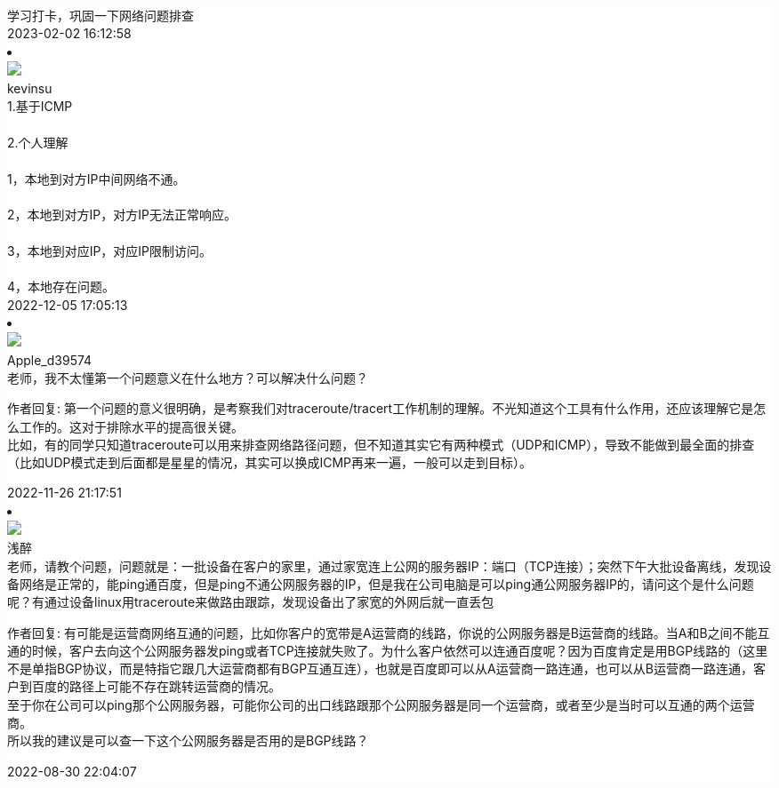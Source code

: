   <div class="_2_QraFYR_0">学习打卡，巩固一下网络问题排查</div>
  <div class="_10o3OAxT_0">
    
  </div>
  <div class="_3klNVc4Z_0">
    <div class="_3Hkula0k_0">2023-02-02 16:12:58</div>
  </div>
</div>
</div>
</li>
<li>
<div class="_2sjJGcOH_0"><img src="https://static001.geekbang.org/account/avatar/00/10/74/ea/10661bdc.jpg"
  class="_3FLYR4bF_0">
<div class="_36ChpWj4_0">
  <div class="_2zFoi7sd_0"><span>kevinsu</span>
  </div>
  <div class="_2_QraFYR_0">1.基于ICMP<br><br>2.个人理解<br><br>1，本地到对方IP中间网络不通。<br><br>2，本地到对方IP，对方IP无法正常响应。<br><br>3，本地到对应IP，对应IP限制访问。<br><br>4，本地存在问题。</div>
  <div class="_10o3OAxT_0">
    
  </div>
  <div class="_3klNVc4Z_0">
    <div class="_3Hkula0k_0">2022-12-05 17:05:13</div>
  </div>
</div>
</div>
</li>
<li>
<div class="_2sjJGcOH_0"><img src="https://thirdwx.qlogo.cn/mmopen/vi_32/mvvjzu4D1gJl8c9lnMMTatOou2EUsWCe4XiclyUOwk2rUawwqd6KKV8z9bSRMnD3ibQPUCIZUQOAkKAaKX0Ncaibw/132"
  class="_3FLYR4bF_0">
<div class="_36ChpWj4_0">
  <div class="_2zFoi7sd_0"><span>Apple_d39574</span>
  </div>
  <div class="_2_QraFYR_0">老师，我不太懂第一个问题意义在什么地方？可以解决什么问题？</div>
  <div class="_10o3OAxT_0">
    <p class="_3KxQPN3V_0">作者回复: 第一个问题的意义很明确，是考察我们对traceroute&#47;tracert工作机制的理解。不光知道这个工具有什么作用，还应该理解它是怎么工作的。这对于排除水平的提高很关键。<br>比如，有的同学只知道traceroute可以用来排查网络路径问题，但不知道其实它有两种模式（UDP和ICMP），导致不能做到最全面的排查（比如UDP模式走到后面都是星星的情况，其实可以换成ICMP再来一遍，一般可以走到目标）。</p>
  </div>
  <div class="_3klNVc4Z_0">
    <div class="_3Hkula0k_0">2022-11-26 21:17:51</div>
  </div>
</div>
</div>
</li>
<li>
<div class="_2sjJGcOH_0"><img src="https://static001.geekbang.org/account/avatar/00/17/3b/f0/4bd5234f.jpg"
  class="_3FLYR4bF_0">
<div class="_36ChpWj4_0">
  <div class="_2zFoi7sd_0"><span>浅醉</span>
  </div>
  <div class="_2_QraFYR_0">老师，请教个问题，问题就是：一批设备在客户的家里，通过家宽连上公网的服务器IP：端口（TCP连接）；突然下午大批设备离线，发现设备网络是正常的，能ping通百度，但是ping不通公网服务器的IP，但是我在公司电脑是可以ping通公网服务器IP的，请问这个是什么问题呢？有通过设备linux用traceroute来做路由跟踪，发现设备出了家宽的外网后就一直丢包</div>
  <div class="_10o3OAxT_0">
    <p class="_3KxQPN3V_0">作者回复: 有可能是运营商网络互通的问题，比如你客户的宽带是A运营商的线路，你说的公网服务器是B运营商的线路。当A和B之间不能互通的时候，客户去向这个公网服务器发ping或者TCP连接就失败了。为什么客户依然可以连通百度呢？因为百度肯定是用BGP线路的（这里不是单指BGP协议，而是特指它跟几大运营商都有BGP互通互连），也就是百度即可以从A运营商一路连通，也可以从B运营商一路连通，客户到百度的路径上可能不存在跳转运营商的情况。<br>至于你在公司可以ping那个公网服务器，可能你公司的出口线路跟那个公网服务器是同一个运营商，或者至少是当时可以互通的两个运营商。<br>所以我的建议是可以查一下这个公网服务器是否用的是BGP线路？</p>
  </div>
  <div class="_3klNVc4Z_0">
    <div class="_3Hkula0k_0">2022-08-30 22:04:07</div>
  </div>
